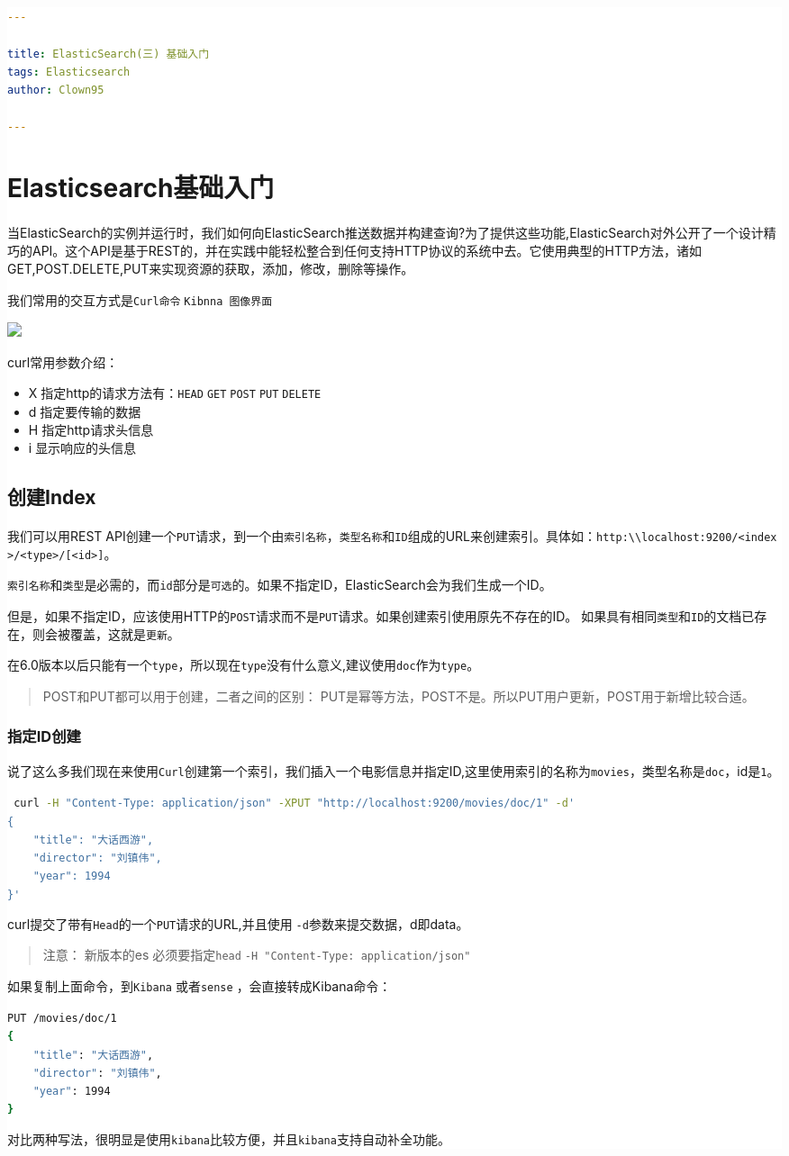 ```yaml
---

title: ElasticSearch(三) 基础入门
tags: Elasticsearch
author: Clown95

---
```



# Elasticsearch基础入门
当ElasticSearch的实例并运行时，我们如何向ElasticSearch推送数据并构建查询?为了提供这些功能,ElasticSearch对外公开了一个设计精巧的API。这个API是基于REST的，并在实践中能轻松整合到任何支持HTTP协议的系统中去。它使用典型的HTTP方法，诸如GET,POST.DELETE,PUT来实现资源的获取，添加，修改，删除等操作。

我们常用的交互方式是`Curl命令` `Kibnna 图像界面`

![](https://www.github.com/Clown95/StroyBack/raw/master/小书匠/1558630943065.png)

 curl常用参数介绍： 
 - X 指定http的请求方法有：`HEAD` `GET` `POST` `PUT` `DELETE` 
 - d 指定要传输的数据 
 - H 指定http请求头信息 
 -  i  显示响应的头信息
	
## 创建Index
我们可以用REST API创建一个`PUT`请求，到一个由`索引名称`，`类型名称`和`ID`组成的URL来创建索引。具体如：`http:\\localhost:9200/<index>/<type>/[<id>]`。

`索引名称`和`类型`是必需的，而`id`部分是`可选`的。如果不指定ID，ElasticSearch会为我们生成一个ID。

但是，如果不指定ID，应该使用HTTP的`POST`请求而不是`PUT`请求。如果创建索引使用原先不存在的ID。 如果具有相同`类型`和`ID`的文档已存在，则会被覆盖，这就是`更新`。

 在6.0版本以后只能有一个`type`，所以现在`type`没有什么意义,建议使用`doc`作为`type`。

>POST和PUT都可以用于创建，二者之间的区别：  PUT是幂等方法，POST不是。所以PUT用户更新，POST用于新增比较合适。 

### 指定ID创建
说了这么多我们现在来使用`Curl`创建第一个索引，我们插入一个电影信息并指定ID,这里使用索引的名称为`movies`，类型名称是`doc`，id是`1`。

```bash
 curl -H "Content-Type: application/json" -XPUT "http://localhost:9200/movies/doc/1" -d'
{
    "title": "大话西游",
    "director": "刘镇伟",
    "year": 1994
}'
```
curl提交了带有`Head`的一个`PUT`请求的URL,并且使用 `-d`参数来提交数据，d即data。

> 注意： 新版本的es 必须要指定`head`   `-H "Content-Type: application/json"`

如果复制上面命令，到`Kibana` 或者`sense` ，会直接转成Kibana命令：
```bash
PUT /movies/doc/1
{
    "title": "大话西游",
    "director": "刘镇伟",
    "year": 1994
}
```
对比两种写法，很明显是使用`kibana`比较方便，并且`kibana`支持自动补全功能。
